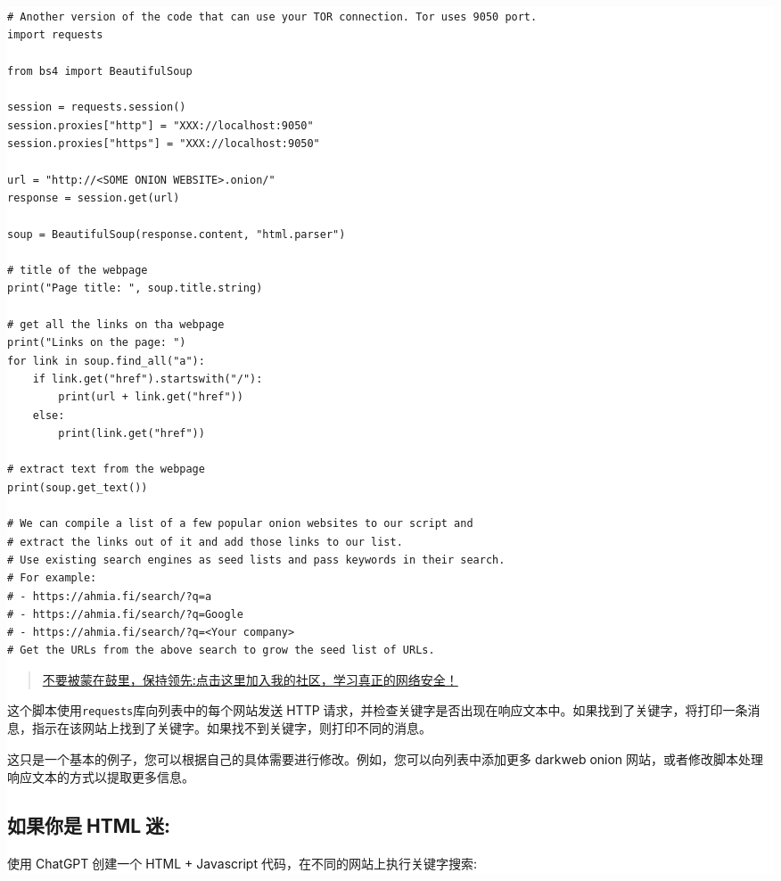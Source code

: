 ```
# Another version of the code that can use your TOR connection. Tor uses 9050 port.
import requests

from bs4 import BeautifulSoup

session = requests.session()
session.proxies["http"] = "XXX://localhost:9050"
session.proxies["https"] = "XXX://localhost:9050"

url = "http://<SOME ONION WEBSITE>.onion/"
response = session.get(url)

soup = BeautifulSoup(response.content, "html.parser")

# title of the webpage
print("Page title: ", soup.title.string)

# get all the links on tha webpage
print("Links on the page: ")
for link in soup.find_all("a"):
    if link.get("href").startswith("/"):
        print(url + link.get("href"))
    else:
        print(link.get("href"))

# extract text from the webpage
print(soup.get_text())

# We can compile a list of a few popular onion websites to our script and 
# extract the links out of it and add those links to our list.
# Use existing search engines as seed lists and pass keywords in their search. 
# For example:
# - https://ahmia.fi/search/?q=a
# - https://ahmia.fi/search/?q=Google
# - https://ahmia.fi/search/?q=<Your company>
# Get the URLs from the above search to grow the seed list of URLs. 
```

> [不要被蒙在鼓里，保持领先:点击这里加入我的社区，学习真正的网络安全！](https://praveenjalasutram.medium.com/subscribe)

这个脚本使用`requests`库向列表中的每个网站发送 HTTP 请求，并检查关键字是否出现在响应文本中。如果找到了关键字，将打印一条消息，指示在该网站上找到了关键字。如果找不到关键字，则打印不同的消息。

这只是一个基本的例子，您可以根据自己的具体需要进行修改。例如，您可以向列表中添加更多 darkweb onion 网站，或者修改脚本处理响应文本的方式以提取更多信息。

## 如果你是 HTML 迷:

使用 ChatGPT 创建一个 HTML + Javascript 代码，在不同的网站上执行关键字搜索:
